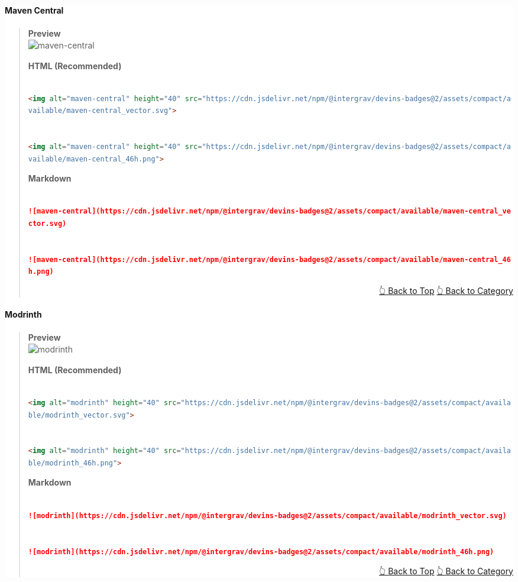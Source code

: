 #### Maven Central

> **Preview**  
> ![maven-central](https://cdn.jsdelivr.net/npm/@intergrav/devins-badges@2/assets/compact/available/maven-central_46h.png)
> 
> **HTML (Recommended)**  
> ```html
> 
> <img alt="maven-central" height="40" src="https://cdn.jsdelivr.net/npm/@intergrav/devins-badges@2/assets/compact/available/maven-central_vector.svg">
> 
> 
> <img alt="maven-central" height="40" src="https://cdn.jsdelivr.net/npm/@intergrav/devins-badges@2/assets/compact/available/maven-central_46h.png">
> ```
> 
> **Markdown**  
> ```markdown
> 
> ![maven-central](https://cdn.jsdelivr.net/npm/@intergrav/devins-badges@2/assets/compact/available/maven-central_vector.svg)
> 
> 
> ![maven-central](https://cdn.jsdelivr.net/npm/@intergrav/devins-badges@2/assets/compact/available/maven-central_46h.png)
> ```
> 
> <div align="right"><a href="#categories">👆 Back to Top</a> <a href="#available">👆 Back to Category</a></div>

#### Modrinth

> **Preview**  
> ![modrinth](https://cdn.jsdelivr.net/npm/@intergrav/devins-badges@2/assets/compact/available/modrinth_46h.png)
> 
> **HTML (Recommended)**  
> ```html
> 
> <img alt="modrinth" height="40" src="https://cdn.jsdelivr.net/npm/@intergrav/devins-badges@2/assets/compact/available/modrinth_vector.svg">
> 
> 
> <img alt="modrinth" height="40" src="https://cdn.jsdelivr.net/npm/@intergrav/devins-badges@2/assets/compact/available/modrinth_46h.png">
> ```
> 
> **Markdown**  
> ```markdown
> 
> ![modrinth](https://cdn.jsdelivr.net/npm/@intergrav/devins-badges@2/assets/compact/available/modrinth_vector.svg)
> 
> 
> ![modrinth](https://cdn.jsdelivr.net/npm/@intergrav/devins-badges@2/assets/compact/available/modrinth_46h.png)
> ```
> 
> <div align="right"><a href="#categories">👆 Back to Top</a> <a href="#available">👆 Back to Category</a></div>
